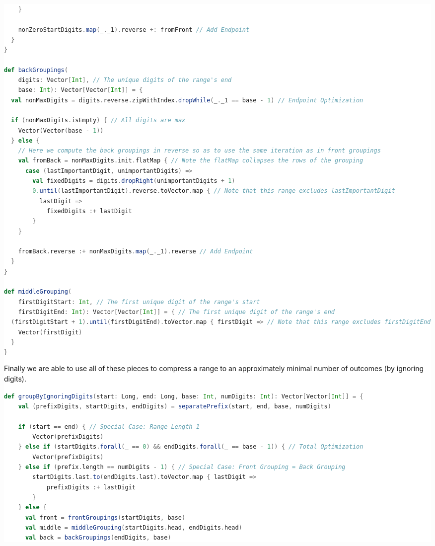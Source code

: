 ```scala
    }

    nonZeroStartDigits.map(_._1).reverse +: fromFront // Add Endpoint
  }
}

def backGroupings(
    digits: Vector[Int], // The unique digits of the range's end
    base: Int): Vector[Vector[Int]] = {
  val nonMaxDigits = digits.reverse.zipWithIndex.dropWhile(_._1 == base - 1) // Endpoint Optimization

  if (nonMaxDigits.isEmpty) { // All digits are max
    Vector(Vector(base - 1))
  } else {
    // Here we compute the back groupings in reverse so as to use the same iteration as in front groupings
    val fromBack = nonMaxDigits.init.flatMap { // Note the flatMap collapses the rows of the grouping 
      case (lastImportantDigit, unimportantDigits) =>
        val fixedDigits = digits.dropRight(unimportantDigits + 1)
        0.until(lastImportantDigit).reverse.toVector.map { // Note that this range excludes lastImportantDigit
          lastDigit =>
            fixedDigits :+ lastDigit
        }
    }

    fromBack.reverse :+ nonMaxDigits.map(_._1).reverse // Add Endpoint
  }
}

def middleGrouping(
    firstDigitStart: Int, // The first unique digit of the range's start
    firstDigitEnd: Int): Vector[Vector[Int]] = { // The first unique digit of the range's end
  (firstDigitStart + 1).until(firstDigitEnd).toVector.map { firstDigit => // Note that this range excludes firstDigitEnd
    Vector(firstDigit)
  }
}
```

Finally we are able to use all of these pieces to compress a range to an approximately minimal number of outcomes (by ignoring digits).

```scala
def groupByIgnoringDigits(start: Long, end: Long, base: Int, numDigits: Int): Vector[Vector[Int]] = {
    val (prefixDigits, startDigits, endDigits) = separatePrefix(start, end, base, numDigits)
    
    if (start == end) { // Special Case: Range Length 1
        Vector(prefixDigits)
    } else if (startDigits.forall(_ == 0) && endDigits.forall(_ == base - 1)) { // Total Optimization
        Vector(prefixDigits)
    } else if (prefix.length == numDigits - 1) { // Special Case: Front Grouping = Back Grouping
        startDigits.last.to(endDigits.last).toVector.map { lastDigit =>
            prefixDigits :+ lastDigit
        }
    } else {
      val front = frontGroupings(startDigits, base)
      val middle = middleGrouping(startDigits.head, endDigits.head)
      val back = backGroupings(endDigits, base)

```